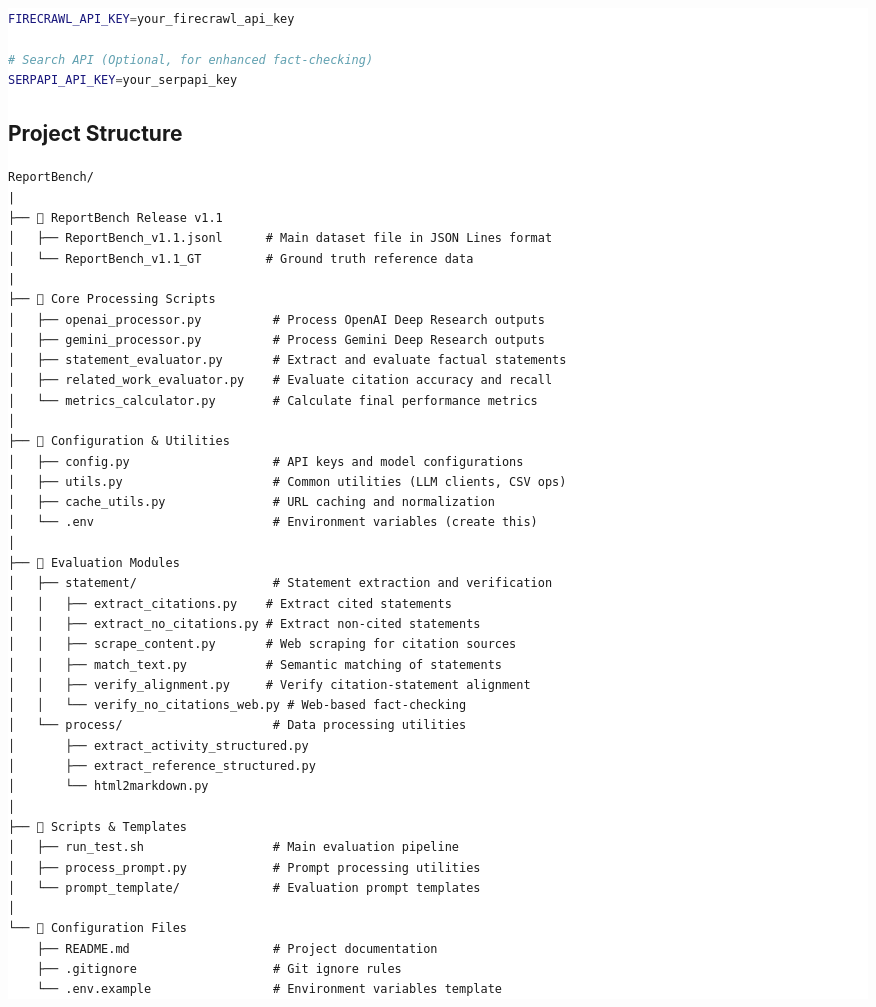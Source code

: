 ```bash
FIRECRAWL_API_KEY=your_firecrawl_api_key

# Search API (Optional, for enhanced fact-checking)
SERPAPI_API_KEY=your_serpapi_key
```


## Project Structure

```
ReportBench/
|
├── 📁 ReportBench Release v1.1
│   ├── ReportBench_v1.1.jsonl      # Main dataset file in JSON Lines format
│   └── ReportBench_v1.1_GT         # Ground truth reference data
|
├── 📁 Core Processing Scripts
│   ├── openai_processor.py          # Process OpenAI Deep Research outputs
│   ├── gemini_processor.py          # Process Gemini Deep Research outputs  
│   ├── statement_evaluator.py       # Extract and evaluate factual statements
│   ├── related_work_evaluator.py    # Evaluate citation accuracy and recall
│   └── metrics_calculator.py        # Calculate final performance metrics
│
├── 📁 Configuration & Utilities
│   ├── config.py                    # API keys and model configurations
│   ├── utils.py                     # Common utilities (LLM clients, CSV ops)
│   ├── cache_utils.py               # URL caching and normalization
│   └── .env                         # Environment variables (create this)
│
├── 📁 Evaluation Modules
│   ├── statement/                   # Statement extraction and verification
│   │   ├── extract_citations.py    # Extract cited statements
│   │   ├── extract_no_citations.py # Extract non-cited statements
│   │   ├── scrape_content.py       # Web scraping for citation sources
│   │   ├── match_text.py           # Semantic matching of statements
│   │   ├── verify_alignment.py     # Verify citation-statement alignment
│   │   └── verify_no_citations_web.py # Web-based fact-checking
│   └── process/                     # Data processing utilities
│       ├── extract_activity_structured.py
│       ├── extract_reference_structured.py
│       └── html2markdown.py
│
├── 📁 Scripts & Templates
│   ├── run_test.sh                  # Main evaluation pipeline
│   ├── process_prompt.py            # Prompt processing utilities
│   └── prompt_template/             # Evaluation prompt templates
│
└── 📄 Configuration Files
    ├── README.md                    # Project documentation
    ├── .gitignore                   # Git ignore rules
    └── .env.example                 # Environment variables template
```
